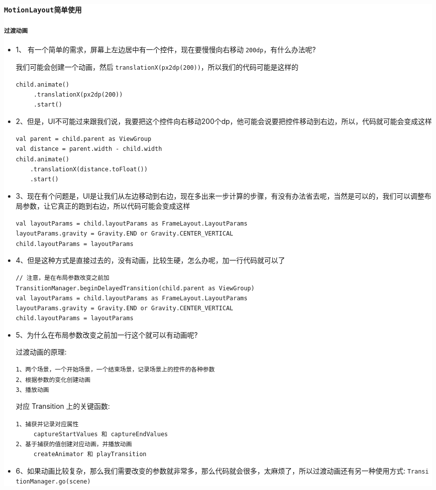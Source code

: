 ### `MotionLayout简单使用`

#### `过渡动画`

- 1、 有一个简单的需求，屏幕上左边居中有一个控件，现在要慢慢向右移动 `200dp`，有什么办法呢?

    我们可能会创建一个动画，然后 `translationX(px2dp(200))`，所以我们的代码可能是这样的

    ```
    child.animate()
         .translationX(px2dp(200))
         .start()
    ```
    
- 2、但是，UI不可能过来跟我们说，我要把这个控件向右移动200个dp，他可能会说要把控件移动到右边，所以，代码就可能会变成这样

      val parent = child.parent as ViewGroup
      val distance = parent.width - child.width
      child.animate()
          .translationX(distance.toFloat())
          .start()
  
 - 3、现在有个问题是，UI是让我们从左边移动到右边，现在多出来一步计算的步骤，有没有办法省去呢，当然是可以的，我们可以调整布局参数，让它真正的跑到右边，所以代码可能会变成这样

   ```
   val layoutParams = child.layoutParams as FrameLayout.LayoutParams
   layoutParams.gravity = Gravity.END or Gravity.CENTER_VERTICAL
   child.layoutParams = layoutParams
   ```
   
- 4、但是这种方式是直接过去的，没有动画，比较生硬，怎么办呢，加一行代码就可以了

      // 注意，是在布局参数改变之前加
      TransitionManager.beginDelayedTransition(child.parent as ViewGroup)
      val layoutParams = child.layoutParams as FrameLayout.LayoutParams
      layoutParams.gravity = Gravity.END or Gravity.CENTER_VERTICAL
      child.layoutParams = layoutParams
  
- 5、为什么在布局参数改变之前加一行这个就可以有动画呢? 

    过渡动画的原理:

    ```
    1、两个场景，一个开始场景，一个结束场景，记录场景上的控件的各种参数
    2、根据参数的变化创建动画
    3、播放动画
    ```
    
    对应 Transition 上的关键函数:
    
    ```
    1、捕获并记录对应属性
         captureStartValues 和 captureEndValues
    2、基于捕获的值创建对应动画，并播放动画
         createAnimator 和 playTransition
    ```

- 6、如果动画比较复杂，那么我们需要改变的参数就非常多，那么代码就会很多，太麻烦了，所以过渡动画还有另一种使用方式: `TransitionManager.go(scene)`
